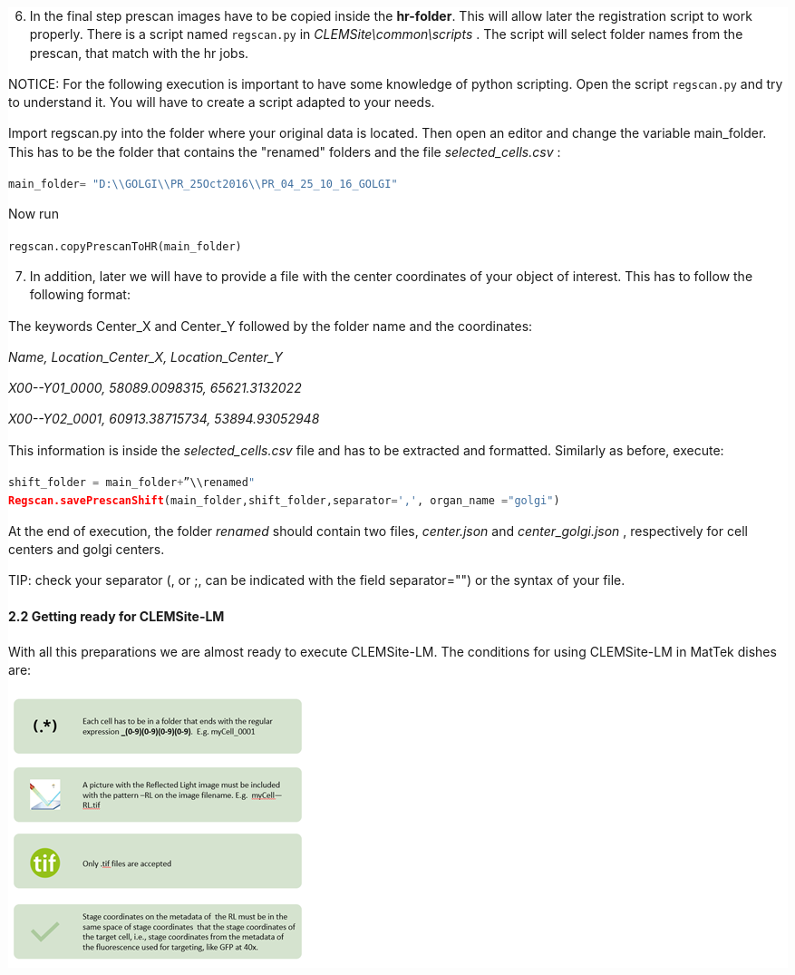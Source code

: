 


6)  In the final step prescan images have to be copied inside the **hr-folder**. This will allow later the registration script to work properly.  There is a script named `regscan.py`  in _CLEMSite\common\scripts_ .  The script will select folder names from the prescan, that match with the hr jobs. 

NOTICE: For the following execution is important to have some knowledge of python scripting. Open the script `regscan.py` and try to understand it. You will have to create a script adapted to your needs.

Import regscan.py into the folder where your original data is located. Then open an editor and change the variable main_folder. This has to be the folder that contains the "renamed" folders and the file *selected_cells.csv* :

```python
main_folder= "D:\\GOLGI\\PR_25Oct2016\\PR_04_25_10_16_GOLGI"
```

Now run

```python
regscan.copyPrescanToHR(main_folder)
```

7)  In addition, later we will have to provide a file with the center coordinates of your object of interest. This has to follow the following format:

The keywords Center_X and Center_Y followed by the folder name and the coordinates:

*Name, Location_Center_X, Location_Center_Y*

*X00--Y01_0000, 58089.0098315, 65621.3132022*

*X00--Y02_0001, 60913.38715734, 53894.93052948*

This information is inside the _selected_cells.csv_ file and has to be extracted and formatted. Similarly as before, execute:

```python
shift_folder = main_folder+”\\renamed"
Regscan.savePrescanShift(main_folder,shift_folder,separator=',', organ_name ="golgi")
```

At the end of execution, the folder *renamed* should contain two files, *center.json* and *center_golgi.json* , respectively for cell centers and golgi centers. 

TIP: check your separator (, or ;, can be indicated with the field separator="") or the syntax of your file.

 

#### 2.2 Getting ready for CLEMSite-LM

With all this preparations we are almost ready to execute CLEMSite-LM.  The conditions for using CLEMSite-LM in MatTek dishes are:

![image-20210613012807313](.\imgs\image-20210613012807313.png)
